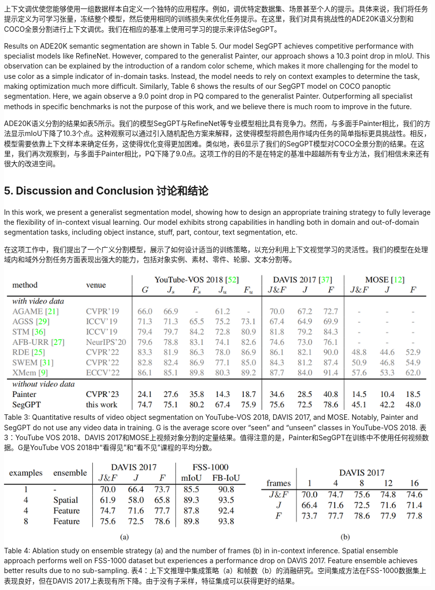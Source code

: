 上下文调优使您能够使用一组数据样本自定义一个独特的应用程序。例如，调优特定数据集、场景甚至个人的提示。具体来说，我们将任务提示定义为可学习张量，冻结整个模型，然后使用相同的训练损失来优化任务提示。在这里，我们对具有挑战性的ADE20K语义分割和COCO全景分割进行上下文调优。我们在相应的基准上使用可学习的提示来评估SegGPT。

Results on ADE20K semantic segmentation are shown in Table 5. Our model SegGPT achieves competitive performance with specialist models like RefineNet. However, compared to the generalist Painter, our approach shows a 10.3 point drop in mIoU. This observation can be explained by the introduction of a random color scheme, which makes it more challenging for the model to use color as a simple indicator of in-domain tasks. Instead, the model needs to rely on context examples to determine the task, making optimization much more difficult. Similarly, Table 6 shows the results of our SegGPT model on COCO panoptic segmentation. Here, we again observe a 9.0 point drop in PQ compared to the generalist Painter. Outperforming all specialist methods in specific benchmarks is not the purpose of this work, and we believe there is much room to improve in the future.

ADE20K语义分割的结果如表5所示。我们的模型SegGPT与RefineNet等专业模型相比具有竞争力。然而，与多面手Painter相比，我们的方法显示mIoU下降了10.3个点。这种观察可以通过引入随机配色方案来解释，这使得模型将颜色用作域内任务的简单指标更具挑战性。相反，模型需要依靠上下文样本来确定任务，这使得优化变得更加困难。类似地，表6显示了我们的SegGPT模型对COCO全景分割的结果。在这里，我们再次观察到，与多面手Painter相比，PQ下降了9.0点。这项工作的目的不是在特定的基准中超越所有专业方法，我们相信未来还有很大的改进空间。

## 5. Discussion and Conclusion  讨论和结论
In this work, we present a generalist segmentation model, showing how to design an appropriate training strategy to fully leverage the flexibility of in-context visual learning. Our model exhibits strong capabilities in handling both in domain and out-of-domain segmentation tasks, including object instance, stuff, part, contour, text segmentation, etc.

在这项工作中，我们提出了一个广义分割模型，展示了如何设计适当的训练策略，以充分利用上下文视觉学习的灵活性。我们的模型在处理域内和域外分割任务方面表现出强大的能力，包括对象实例、素材、零件、轮廓、文本分割等。

![table 3](../images/SegGPT/tab_3.png)<br/>
Table 3: Quantitative results of video object segmentation on YouTube-VOS 2018, DAVIS 2017, and MOSE. Notably, Painter and SegGPT do not use any video data in training. G is the average score over “seen” and “unseen” classes in YouTube-VOS 2018.
表3：YouTube VOS 2018、DAVIS 2017和MOSE上视频对象分割的定量结果。值得注意的是，Painter和SegGPT在训练中不使用任何视频数据。G是YouTube VOS 2018中“看得见”和“看不见”课程的平均分数。

![table 4](../images/SegGPT/tab_4.png)<br/>
Table 4: Ablation study on ensemble strategy (a) and the number of frames (b) in in-context inference. Spatial ensemble approach performs well on FSS-1000 dataset but experiences a performance drop on DAVIS 2017. Feature ensemble achieves better results due to no sub-sampling.
表4：上下文推理中集成策略（a）和帧数（b）的消融研究。空间集成方法在FSS-1000数据集上表现良好，但在DAVIS 2017上表现有所下降。由于没有子采样，特征集成可以获得更好的结果。
